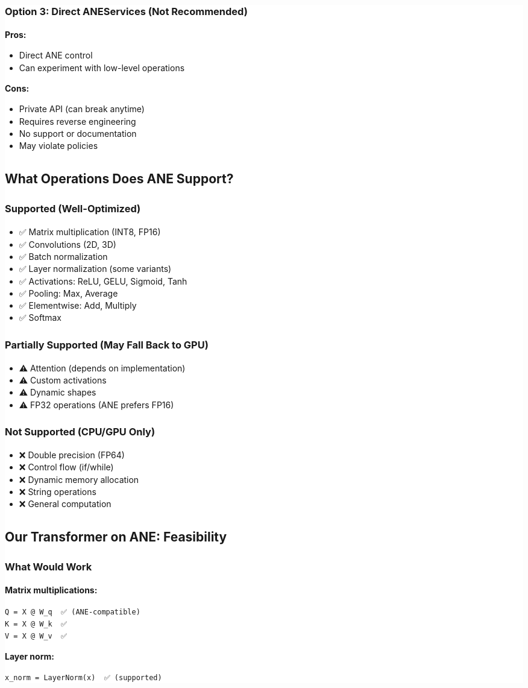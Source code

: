 ### Option 3: Direct ANEServices (Not Recommended)

**Pros:**
- Direct ANE control
- Can experiment with low-level operations

**Cons:**
- Private API (can break anytime)
- Requires reverse engineering
- No support or documentation
- May violate policies

## What Operations Does ANE Support?

### Supported (Well-Optimized)
- ✅ Matrix multiplication (INT8, FP16)
- ✅ Convolutions (2D, 3D)
- ✅ Batch normalization
- ✅ Layer normalization (some variants)
- ✅ Activations: ReLU, GELU, Sigmoid, Tanh
- ✅ Pooling: Max, Average
- ✅ Elementwise: Add, Multiply
- ✅ Softmax

### Partially Supported (May Fall Back to GPU)
- ⚠️ Attention (depends on implementation)
- ⚠️ Custom activations
- ⚠️ Dynamic shapes
- ⚠️ FP32 operations (ANE prefers FP16)

### Not Supported (CPU/GPU Only)
- ❌ Double precision (FP64)
- ❌ Control flow (if/while)
- ❌ Dynamic memory allocation
- ❌ String operations
- ❌ General computation

## Our Transformer on ANE: Feasibility

### What Would Work

**Matrix multiplications:**
```
Q = X @ W_q  ✅ (ANE-compatible)
K = X @ W_k  ✅
V = X @ W_v  ✅
```

**Layer norm:**
```
x_norm = LayerNorm(x)  ✅ (supported)
```
